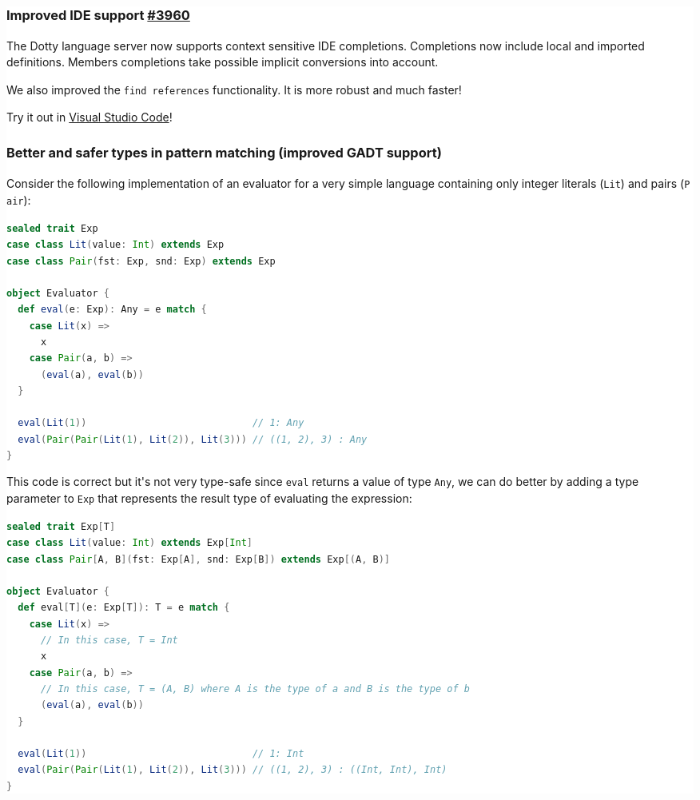 
### Improved IDE support [#3960](https://github.com/lampepfl/dotty/pull/3960)
The Dotty language server now supports context sensitive IDE completions. Completions now include
local and imported definitions. Members completions take possible implicit conversions into account.



We also improved the `find references` functionality. It is more robust and much faster!

Try it out in [Visual Studio Code](https://dotty.epfl.ch/docs/usage/ide-support.html)!

### Better and safer types in pattern matching (improved GADT support)

Consider the following implementation of an evaluator for a very simple
language containing only integer literals (`Lit`) and pairs (`Pair`):
```scala
sealed trait Exp
case class Lit(value: Int) extends Exp
case class Pair(fst: Exp, snd: Exp) extends Exp

object Evaluator {
  def eval(e: Exp): Any = e match {
    case Lit(x) =>
      x
    case Pair(a, b) =>
      (eval(a), eval(b))
  }

  eval(Lit(1))                             // 1: Any
  eval(Pair(Pair(Lit(1), Lit(2)), Lit(3))) // ((1, 2), 3) : Any
}
```

This code is correct but it's not very type-safe since `eval` returns a value
of type `Any`, we can do better by adding a type parameter to `Exp` that
represents the result type of evaluating the expression:

```scala
sealed trait Exp[T]
case class Lit(value: Int) extends Exp[Int]
case class Pair[A, B](fst: Exp[A], snd: Exp[B]) extends Exp[(A, B)]

object Evaluator {
  def eval[T](e: Exp[T]): T = e match {
    case Lit(x) =>
      // In this case, T = Int
      x
    case Pair(a, b) =>
      // In this case, T = (A, B) where A is the type of a and B is the type of b
      (eval(a), eval(b))
  }

  eval(Lit(1))                             // 1: Int
  eval(Pair(Pair(Lit(1), Lit(2)), Lit(3))) // ((1, 2), 3) : ((Int, Int), Int)
}
```


[Scastie]: https://scastie.scala-lang.org/?target=dotty
[@odersky]: https://github.com/odersky
[@DarkDimius]: https://github.com/DarkDimius
[@smarter]: https://github.com/smarter
[@felixmulder]: https://github.com/felixmulder
[@nicolasstucki]: https://github.com/nicolasstucki
[@liufengyun]: https://github.com/liufengyun
[@OlivierBlanvillain]: https://github.com/OlivierBlanvillain
[@biboudis]: https://github.com/biboudis
[@allanrenucci]: https://github.com/allanrenucci
[@Blaisorblade]: https://github.com/Blaisorblade
[@Duhemm]: https://github.com/duhemm